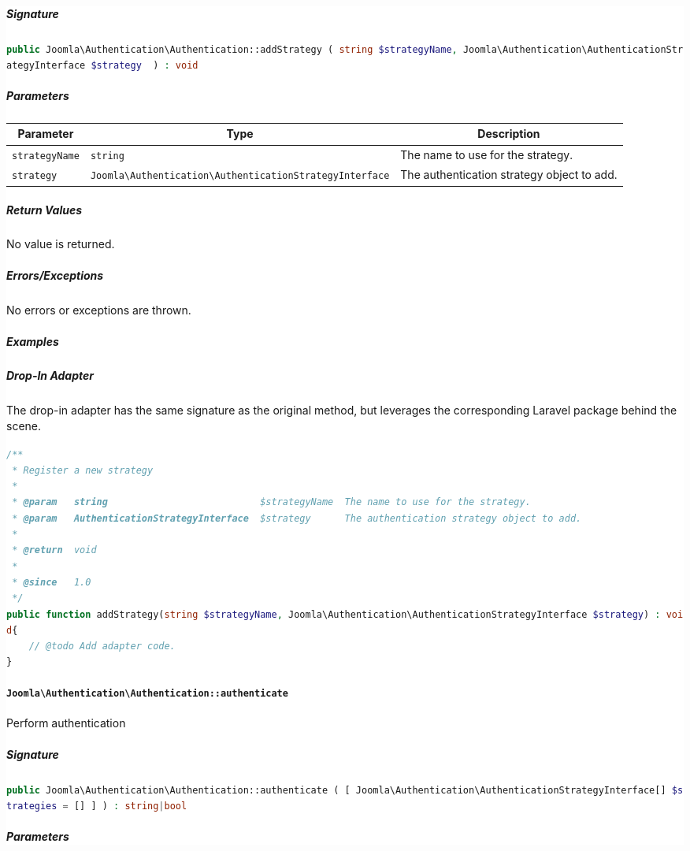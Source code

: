 ##### Signature

```php
public Joomla\Authentication\Authentication::addStrategy ( string $strategyName, Joomla\Authentication\AuthenticationStrategyInterface $strategy  ) : void
```
##### Parameters

| Parameter | Type | Description |
|----------|------|-------------|
| `strategyName` | `string` | The name to use for the strategy. |
| `strategy` | `Joomla\Authentication\AuthenticationStrategyInterface` | The authentication strategy object to add. |

##### Return Values

No value is returned.

##### Errors/Exceptions

No errors or exceptions are thrown.

##### Examples

##### Drop-In Adapter

The drop-in adapter has the same signature as the original  method,
but leverages the corresponding Laravel package behind the scene.
 
```php
/**
 * Register a new strategy
 *
 * @param   string                           $strategyName  The name to use for the strategy.
 * @param   AuthenticationStrategyInterface  $strategy      The authentication strategy object to add.
 *
 * @return  void
 *
 * @since   1.0
 */
public function addStrategy(string $strategyName, Joomla\Authentication\AuthenticationStrategyInterface $strategy) : void{
    // @todo Add adapter code.
}
```
#### `Joomla\Authentication\Authentication::authenticate`

Perform authentication

##### Signature

```php
public Joomla\Authentication\Authentication::authenticate ( [ Joomla\Authentication\AuthenticationStrategyInterface[] $strategies = [] ] ) : string|bool
```
##### Parameters
